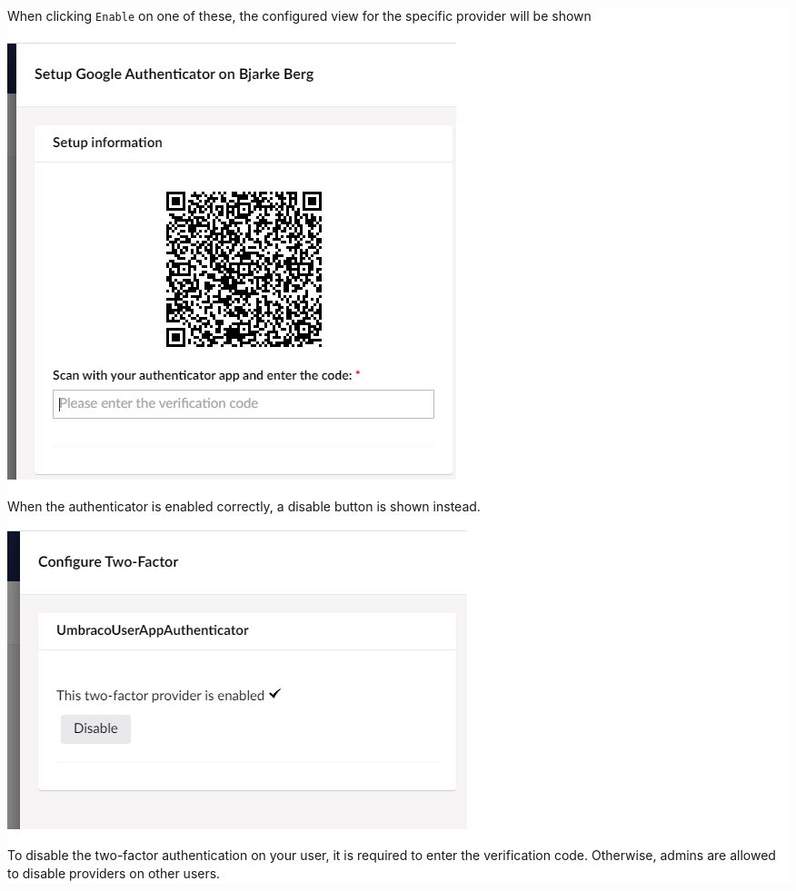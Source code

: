 When clicking `Enable` on one of these, the configured view for the specific provider will be shown

![Enable 2fa](images/enable-2fa.png)

When the authenticator is enabled correctly, a disable button is shown instead.

![Disable 2fa](images/disable-2fa.png)

To disable the two-factor authentication on your user, it is required to enter the verification code. Otherwise, admins are allowed to disable providers on other users.
